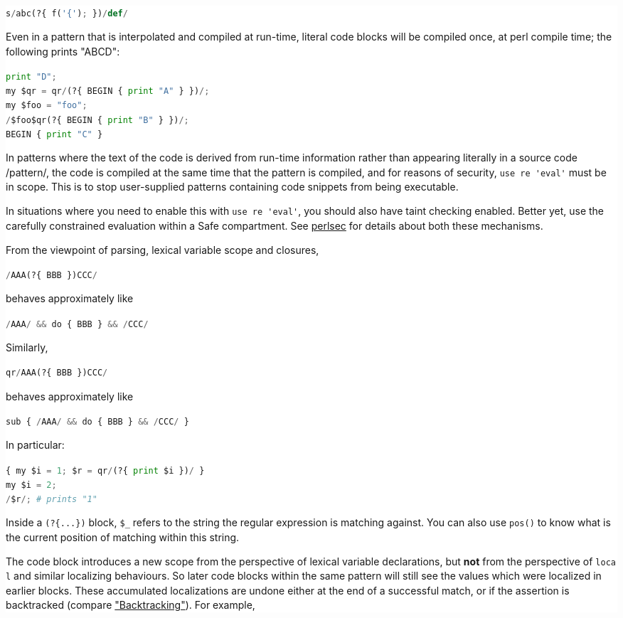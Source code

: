 ```python
s/abc(?{ f('{'); })/def/
```

Even in a pattern that is interpolated and compiled at run-time, literal code blocks will be compiled once, at perl compile time; the following prints "ABCD":

```python
print "D";
my $qr = qr/(?{ BEGIN { print "A" } })/;
my $foo = "foo";
/$foo$qr(?{ BEGIN { print "B" } })/;
BEGIN { print "C" }
```

In patterns where the text of the code is derived from run-time information rather than appearing literally in a source code /pattern/, the code is compiled at the same time that the pattern is compiled, and for reasons of security, `use re 'eval'` must be in scope. This is to stop user-supplied patterns containing code snippets from being executable.

In situations where you need to enable this with `use re 'eval'`, you should also have taint checking enabled. Better yet, use the carefully constrained evaluation within a Safe compartment. See [perlsec](https://perldoc.perl.org/perlsec) for details about both these mechanisms.

From the viewpoint of parsing, lexical variable scope and closures,

```python
/AAA(?{ BBB })CCC/
```

behaves approximately like

```python
/AAA/ && do { BBB } && /CCC/
```

Similarly,

```python
qr/AAA(?{ BBB })CCC/
```

behaves approximately like

```python
sub { /AAA/ && do { BBB } && /CCC/ }
```

In particular:

```python
{ my $i = 1; $r = qr/(?{ print $i })/ }
my $i = 2;
/$r/; # prints "1"
```

Inside a `(?{...})` block, `$_` refers to the string the regular expression is matching against. You can also use `pos()` to know what is the current position of matching within this string.

The code block introduces a new scope from the perspective of lexical variable declarations, but **not** from the perspective of `local` and similar localizing behaviours. So later code blocks within the same pattern will still see the values which were localized in earlier blocks. These accumulated localizations are undone either at the end of a successful match, or if the assertion is backtracked (compare ["Backtracking"](https://perldoc.perl.org/perlre#Backtracking)). For example,
